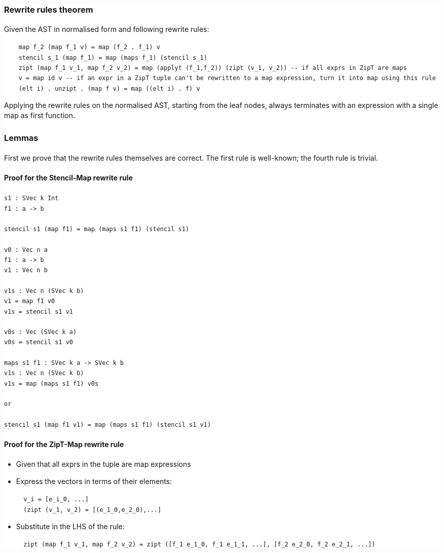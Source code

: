 ### Rewrite rules theorem

Given the AST in normalised form and following rewrite rules:

        map f_2 (map f_1 v) = map (f_2 . f_1) v    
        stencil s_1 (map f_1) = map (maps f_1) (stencil s_1)
        zipt (map f_1 v_1, map f_2 v_2) = map (applyt (f_1,f_2)) (zipt (v_1, v_2)) -- if all exprs in ZipT are maps
        v = map id v -- if an expr in a ZipT tuple can't be rewritten to a map expression, turn it into map using this rule
        (elt i) . unzipt . (map f v) = map ((elt i) . f) v

Applying the rewrite rules on the normalised AST, starting from the leaf nodes, always terminates with an expression with a single map as first function.

### Lemmas

First we prove that the rewrite rules themselves are correct. The first rule is well-known; the fourth rule is trivial. 

#### Proof for the Stencil-Map rewrite rule

    s1 : SVec k Int
    f1 : a -> b

    stencil s1 (map f1) = map (maps s1 f1) (stencil s1)

    v0 : Vec n a
    f1 : a -> b
    v1 : Vec n b

    v1s : Vec n (SVec k b)
    v1 = map f1 v0
    v1s = stencil s1 v1

    v0s : Vec (SVec k a)
    v0s = stencil s1 v0

    maps s1 f1 : SVec k a -> SVec k b
    v1s : Vec n (SVec k b)
    v1s = map (maps s1 f1) v0s

    or

    stencil s1 (map f1 v1) = map (maps s1 f1) (stencil s1 v1)

#### Proof for the ZipT-Map rewrite rule

- Given that all exprs in the tuple are map expressions
- Express the vectors in terms of their elements:

        v_i = [e_i_0, ...]
        (zipt (v_1, v_2) = [(e_1_0,e_2_0),...]

- Substitute in the LHS of the rule:

        zipt (map f_1 v_1, map f_2 v_2) = zipt ([f_1 e_1_0, f_1 e_1_1, ...], [f_2 e_2_0, f_2 e_2_1, ...])

